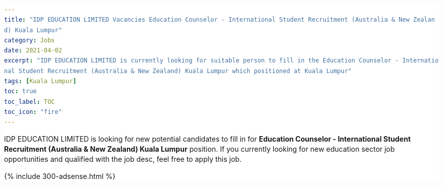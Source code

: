 ```yaml
---
title: "IDP EDUCATION LIMITED Vacancies Education Counselor - International Student Recruitment (Australia & New Zealand) Kuala Lumpur" 
category: Jobs 
date: 2021-04-02 
excerpt: "IDP EDUCATION LIMITED is currently looking for suitable person to fill in the Education Counselor - International Student Recruitment (Australia & New Zealand) Kuala Lumpur which positioned at Kuala Lumpur" 
tags: [Kuala Lumpur] 
toc: true 
toc_label: TOC 
toc_icon: "fire" 
--- 
```


<p>IDP EDUCATION LIMITED is looking for new potential candidates to fill in for <b>Education Counselor - International Student Recruitment (Australia & New Zealand) Kuala Lumpur</b> position. If you currently looking for new education sector job opportunities and qualified with the job desc, feel free to apply this job.
</p>{% include 300-adsense.html %} 